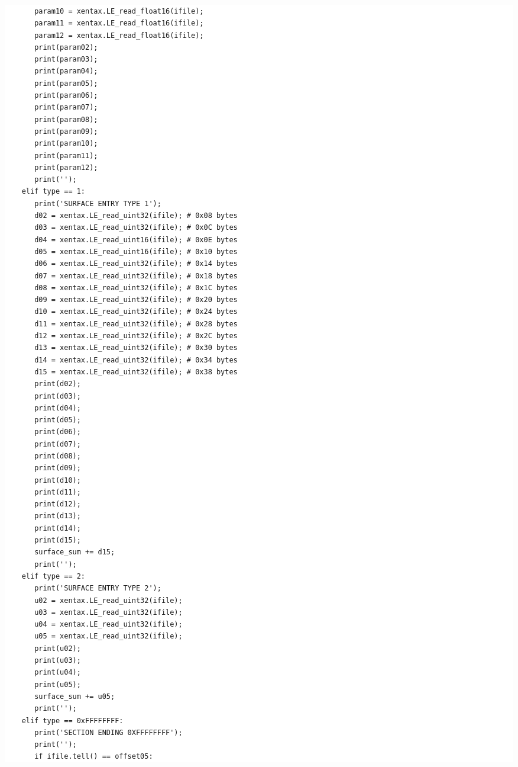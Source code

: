```
       param10 = xentax.LE_read_float16(ifile);
       param11 = xentax.LE_read_float16(ifile);
       param12 = xentax.LE_read_float16(ifile);
       print(param02);
       print(param03);
       print(param04);
       print(param05);
       print(param06);
       print(param07);
       print(param08);
       print(param09);
       print(param10);
       print(param11);
       print(param12);
       print('');
    elif type == 1:
       print('SURFACE ENTRY TYPE 1');
       d02 = xentax.LE_read_uint32(ifile); # 0x08 bytes
       d03 = xentax.LE_read_uint32(ifile); # 0x0C bytes
       d04 = xentax.LE_read_uint16(ifile); # 0x0E bytes
       d05 = xentax.LE_read_uint16(ifile); # 0x10 bytes
       d06 = xentax.LE_read_uint32(ifile); # 0x14 bytes
       d07 = xentax.LE_read_uint32(ifile); # 0x18 bytes
       d08 = xentax.LE_read_uint32(ifile); # 0x1C bytes
       d09 = xentax.LE_read_uint32(ifile); # 0x20 bytes
       d10 = xentax.LE_read_uint32(ifile); # 0x24 bytes
       d11 = xentax.LE_read_uint32(ifile); # 0x28 bytes
       d12 = xentax.LE_read_uint32(ifile); # 0x2C bytes
       d13 = xentax.LE_read_uint32(ifile); # 0x30 bytes
       d14 = xentax.LE_read_uint32(ifile); # 0x34 bytes
       d15 = xentax.LE_read_uint32(ifile); # 0x38 bytes 
       print(d02);
       print(d03);
       print(d04);
       print(d05);
       print(d06);
       print(d07);
       print(d08);
       print(d09);
       print(d10);
       print(d11);
       print(d12);
       print(d13);
       print(d14);
       print(d15);
       surface_sum += d15;
       print('');
    elif type == 2:
       print('SURFACE ENTRY TYPE 2');
       u02 = xentax.LE_read_uint32(ifile);
       u03 = xentax.LE_read_uint32(ifile);
       u04 = xentax.LE_read_uint32(ifile);
       u05 = xentax.LE_read_uint32(ifile);
       print(u02);
       print(u03);
       print(u04);
       print(u05);
       surface_sum += u05;
       print('');
    elif type == 0xFFFFFFFF:
       print('SECTION ENDING 0XFFFFFFFF');
       print('');
       if ifile.tell() == offset05:
```